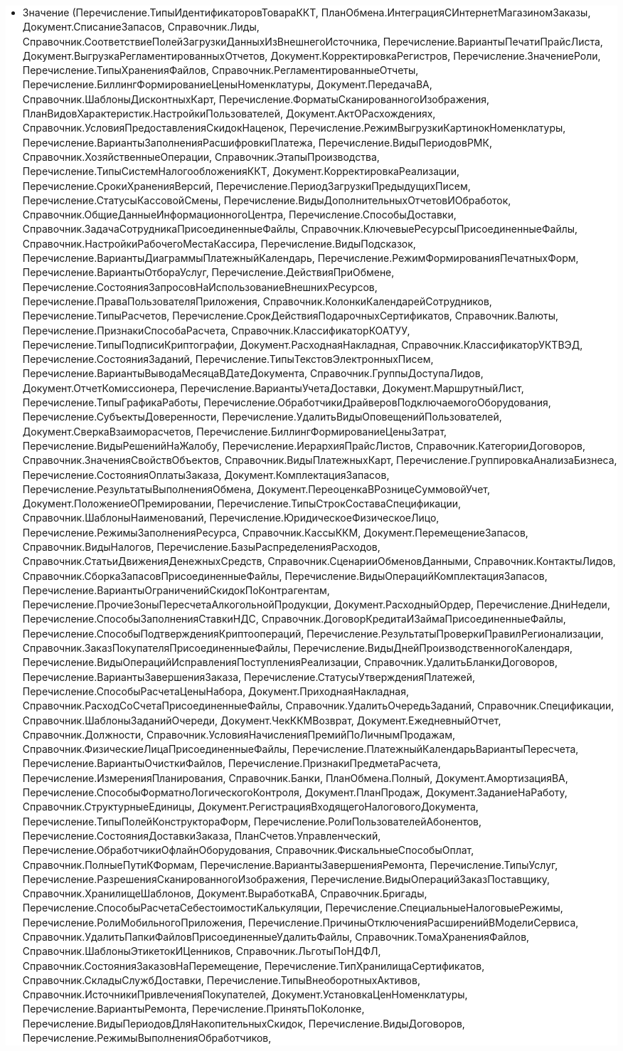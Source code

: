 - Значение (Перечисление.ТипыИдентификаторовТовараККТ, ПланОбмена.ИнтеграцияСИнтернетМагазиномЗаказы, Документ.СписаниеЗапасов, Справочник.Лиды, Справочник.СоответствиеПолейЗагрузкиДанныхИзВнешнегоИсточника, Перечисление.ВариантыПечатиПрайсЛиста, Документ.ВыгрузкаРегламентированныхОтчетов, Документ.КорректировкаРегистров, Перечисление.ЗначениеРоли, Перечисление.ТипыХраненияФайлов, Справочник.РегламентированныеОтчеты, Перечисление.БиллингФормированиеЦеныНоменклатуры, Документ.ПередачаВА, Справочник.ШаблоныДисконтныхКарт, Перечисление.ФорматыСканированногоИзображения, ПланВидовХарактеристик.НастройкиПользователей, Документ.АктОРасхождениях, Справочник.УсловияПредоставленияСкидокНаценок, Перечисление.РежимВыгрузкиКартинокНоменклатуры, Перечисление.ВариантыЗаполненияРасшифровкиПлатежа, Перечисление.ВидыПериодовРМК, Справочник.ХозяйственныеОперации, Справочник.ЭтапыПроизводства, Перечисление.ТипыСистемНалогообложенияККТ, Документ.КорректировкаРеализации, Перечисление.СрокиХраненияВерсий, Перечисление.ПериодЗагрузкиПредыдущихПисем, Перечисление.СтатусыКассовойСмены, Перечисление.ВидыДополнительныхОтчетовИОбработок, Справочник.ОбщиеДанныеИнформационногоЦентра, Перечисление.СпособыДоставки, Справочник.ЗадачаСотрудникаПрисоединенныеФайлы, Справочник.КлючевыеРесурсыПрисоединенныеФайлы, Справочник.НастройкиРабочегоМестаКассира, Перечисление.ВидыПодсказок, Перечисление.ВариантыДиаграммыПлатежныйКалендарь, Перечисление.РежимФормированияПечатныхФорм, Перечисление.ВариантыОтбораУслуг, Перечисление.ДействияПриОбмене, Перечисление.СостоянияЗапросовНаИспользованиеВнешнихРесурсов, Перечисление.ПраваПользователяПриложения, Справочник.КолонкиКалендарейСотрудников, Перечисление.ТипыРасчетов, Перечисление.СрокДействияПодарочныхСертификатов, Справочник.Валюты, Перечисление.ПризнакиСпособаРасчета, Справочник.КлассификаторКОАТУУ, Перечисление.ТипыПодписиКриптографии, Документ.РасходнаяНакладная, Справочник.КлассификаторУКТВЭД, Перечисление.СостоянияЗаданий, Перечисление.ТипыТекстовЭлектронныхПисем, Перечисление.ВариантыВыводаМесяцаВДатеДокумента, Справочник.ГруппыДоступаЛидов, Документ.ОтчетКомиссионера, Перечисление.ВариантыУчетаДоставки, Документ.МаршрутныйЛист, Перечисление.ТипыГрафикаРаботы, Перечисление.ОбработчикиДрайверовПодключаемогоОборудования, Перечисление.СубъектыДоверенности, Перечисление.УдалитьВидыОповещенийПользователей, Документ.СверкаВзаиморасчетов, Перечисление.БиллингФормированиеЦеныЗатрат, Перечисление.ВидыРешенийНаЖалобу, Перечисление.ИерархияПрайсЛистов, Справочник.КатегорииДоговоров, Справочник.ЗначенияСвойствОбъектов, Справочник.ВидыПлатежныхКарт, Перечисление.ГруппировкаАнализаБизнеса, Перечисление.СостоянияОплатыЗаказа, Документ.КомплектацияЗапасов, Перечисление.РезультатыВыполненияОбмена, Документ.ПереоценкаВРозницеСуммовойУчет, Документ.ПоложениеОПремировании, Перечисление.ТипыСтрокСоставаСпецификации, Справочник.ШаблоныНаименований, Перечисление.ЮридическоеФизическоеЛицо, Перечисление.РежимыЗаполненияРесурса, Справочник.КассыККМ, Документ.ПеремещениеЗапасов, Справочник.ВидыНалогов, Перечисление.БазыРаспределенияРасходов, Справочник.СтатьиДвиженияДенежныхСредств, Справочник.СценарииОбменовДанными, Справочник.КонтактыЛидов, Справочник.СборкаЗапасовПрисоединенныеФайлы, Перечисление.ВидыОперацийКомплектацияЗапасов, Перечисление.ВариантыОграниченийСкидокПоКонтрагентам, Перечисление.ПрочиеЗоныПересчетаАлкогольнойПродукции, Документ.РасходныйОрдер, Перечисление.ДниНедели, Перечисление.СпособыЗаполненияСтавкиНДС, Справочник.ДоговорКредитаИЗаймаПрисоединенныеФайлы, Перечисление.СпособыПодтвержденияКриптоопераций, Перечисление.РезультатыПроверкиПравилРегионализации, Справочник.ЗаказПокупателяПрисоединенныеФайлы, Перечисление.ВидыДнейПроизводственногоКалендаря, Перечисление.ВидыОперацийИсправленияПоступленияРеализации, Справочник.УдалитьБланкиДоговоров, Перечисление.ВариантыЗавершенияЗаказа, Перечисление.СтатусыУтвержденияПлатежей, Перечисление.СпособыРасчетаЦеныНабора, Документ.ПриходнаяНакладная, Справочник.РасходСоСчетаПрисоединенныеФайлы, Справочник.УдалитьОчередьЗаданий, Справочник.Спецификации, Справочник.ШаблоныЗаданийОчереди, Документ.ЧекККМВозврат, Документ.ЕжедневныйОтчет, Справочник.Должности, Справочник.УсловияНачисленияПремийПоЛичнымПродажам, Справочник.ФизическиеЛицаПрисоединенныеФайлы, Перечисление.ПлатежныйКалендарьВариантыПересчета, Перечисление.ВариантыОчисткиФайлов, Перечисление.ПризнакиПредметаРасчета, Перечисление.ИзмеренияПланирования, Справочник.Банки, ПланОбмена.Полный, Документ.АмортизацияВА, Перечисление.СпособыФорматноЛогическогоКонтроля, Документ.ПланПродаж, Документ.ЗаданиеНаРаботу, Справочник.СтруктурныеЕдиницы, Документ.РегистрацияВходящегоНалоговогоДокумента, Перечисление.ТипыПолейКонструктораФорм, Перечисление.РолиПользователейАбонентов, Перечисление.СостоянияДоставкиЗаказа, ПланСчетов.Управленческий, Перечисление.ОбработчикиОфлайнОборудования, Справочник.ФискальныеСпособыОплат, Справочник.ПолныеПутиКФормам, Перечисление.ВариантыЗавершенияРемонта, Перечисление.ТипыУслуг, Перечисление.РазрешенияСканированногоИзображения, Перечисление.ВидыОперацийЗаказПоставщику, Справочник.ХранилищеШаблонов, Документ.ВыработкаВА, Справочник.Бригады, Перечисление.СпособыРасчетаСебестоимостиКалькуляции, Перечисление.СпециальныеНалоговыеРежимы, Перечисление.РолиМобильногоПриложения, Перечисление.ПричиныОтключенияРасширенийВМоделиСервиса, Справочник.УдалитьПапкиФайловПрисоединенныеУдалитьФайлы, Справочник.ТомаХраненияФайлов, Справочник.ШаблоныЭтикетокИЦенников, Справочник.ЛьготыПоНДФЛ, Справочник.СостоянияЗаказовНаПеремещение, Перечисление.ТипХранилищаСертификатов, Справочник.СкладыСлужбДоставки, Перечисление.ТипыВнеоборотныхАктивов, Справочник.ИсточникиПривлеченияПокупателей, Документ.УстановкаЦенНоменклатуры, Перечисление.ВариантыРемонта, Перечисление.ПринятьПоКолонке, Перечисление.ВидыПериодовДляНакопительныхСкидок, Перечисление.ВидыДоговоров, Перечисление.РежимыВыполненияОбработчиков,